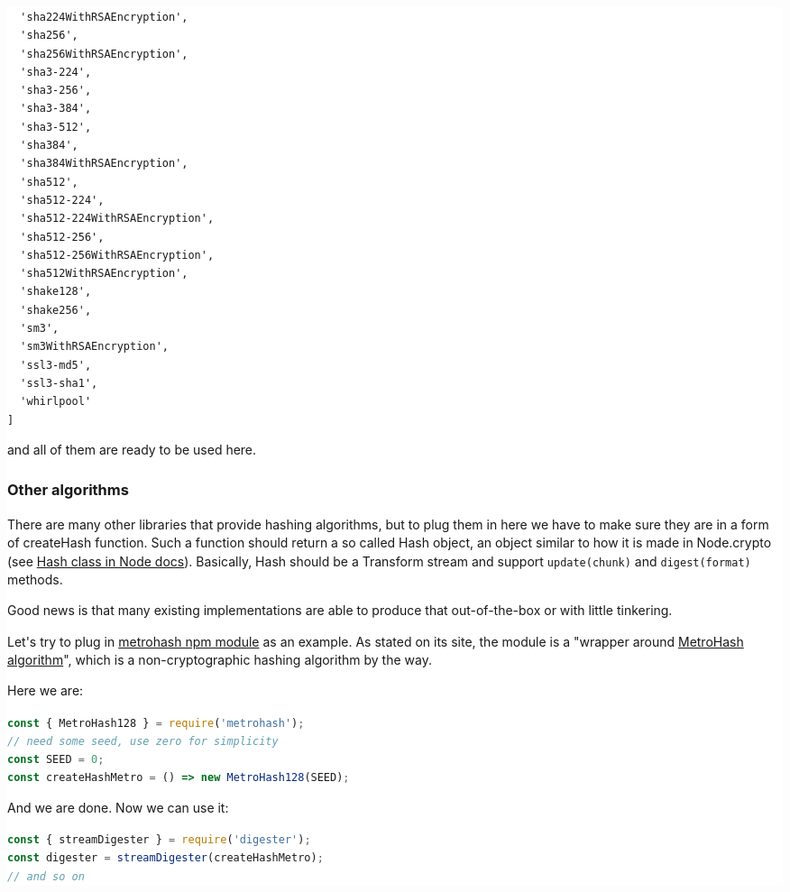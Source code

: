 ```shell
  'sha224WithRSAEncryption',
  'sha256',
  'sha256WithRSAEncryption',
  'sha3-224',
  'sha3-256',
  'sha3-384',
  'sha3-512',
  'sha384',
  'sha384WithRSAEncryption',
  'sha512',
  'sha512-224',
  'sha512-224WithRSAEncryption',
  'sha512-256',
  'sha512-256WithRSAEncryption',
  'sha512WithRSAEncryption',
  'shake128',
  'shake256',
  'sm3',
  'sm3WithRSAEncryption',
  'ssl3-md5',
  'ssl3-sha1',
  'whirlpool'
]
```

and all of them are ready to be used here.

### Other algorithms

There are many other libraries that provide hashing algorithms, but to plug them in here we have to make sure they are in a form of createHash function. Such a function should return a so called Hash object, an object similar to how it is made in Node.crypto (see [Hash class in Node docs](https://nodejs.org/api/crypto.html#crypto_class_hash)). Basically, Hash should be a Transform stream and support `update(chunk)` and `digest(format)` methods.

Good news is that many existing implementations are able to produce that out-of-the-box or with little tinkering.

Let's try to plug in [metrohash npm module](https://www.npmjs.com/package/metrohash) as an example. As stated on its site, the module is a "wrapper around [MetroHash algorithm](https://github.com/jandrewrogers/MetroHash)", which is a non-cryptographic hashing algorithm by the way.

Here we are:

```javascript
const { MetroHash128 } = require('metrohash');
// need some seed, use zero for simplicity
const SEED = 0;
const createHashMetro = () => new MetroHash128(SEED);
```

And we are done. Now we can use it:

```javascript
const { streamDigester } = require('digester');
const digester = streamDigester(createHashMetro);
// and so on
```
